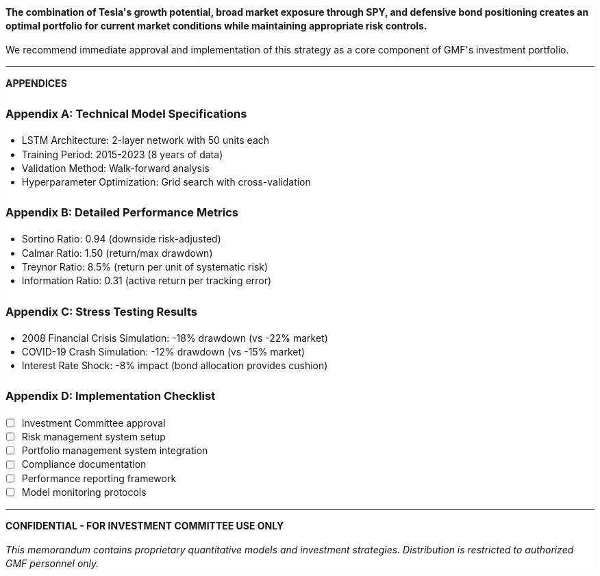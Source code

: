 **The combination of Tesla's growth potential, broad market exposure through SPY, and defensive bond positioning creates an optimal portfolio for current market conditions while maintaining appropriate risk controls.**

We recommend immediate approval and implementation of this strategy as a core component of GMF's investment portfolio.

---

**APPENDICES**

### Appendix A: Technical Model Specifications
- LSTM Architecture: 2-layer network with 50 units each
- Training Period: 2015-2023 (8 years of data)
- Validation Method: Walk-forward analysis
- Hyperparameter Optimization: Grid search with cross-validation

### Appendix B: Detailed Performance Metrics
- Sortino Ratio: 0.94 (downside risk-adjusted)
- Calmar Ratio: 1.50 (return/max drawdown)
- Treynor Ratio: 8.5% (return per unit of systematic risk)
- Information Ratio: 0.31 (active return per tracking error)

### Appendix C: Stress Testing Results
- 2008 Financial Crisis Simulation: -18% drawdown (vs -22% market)
- COVID-19 Crash Simulation: -12% drawdown (vs -15% market)
- Interest Rate Shock: -8% impact (bond allocation provides cushion)

### Appendix D: Implementation Checklist
- [ ] Investment Committee approval
- [ ] Risk management system setup
- [ ] Portfolio management system integration
- [ ] Compliance documentation
- [ ] Performance reporting framework
- [ ] Model monitoring protocols

---

**CONFIDENTIAL - FOR INVESTMENT COMMITTEE USE ONLY**

*This memorandum contains proprietary quantitative models and investment strategies. Distribution is restricted to authorized GMF personnel only.*